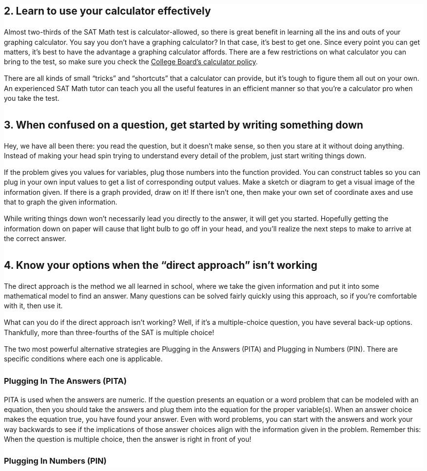 ## 2. Learn to use your calculator effectively

Almost two-thirds of the SAT Math test is calculator-allowed, so there is great benefit in learning all the ins and outs of your graphing calculator. You say you don’t have a graphing calculator? In that case, it’s best to get one. Since every point you can get matters, it’s best to have the advantage a graphing calculator affords. There are a few restrictions on what calculator you can bring to the test, so make sure you check the [College Board’s calculator policy](https://collegereadiness.collegeboard.org/sat/taking-the-test/calculator-policy). 

There are all kinds of small “tricks” and “shortcuts” that a calculator can provide, but it’s tough to figure them all out on your own. An experienced SAT Math tutor can teach you all the useful features in an efficient manner so that you’re a calculator pro when you take the test.

## 3. When confused on a question, get started by writing something down

Hey, we have all been there: you read the question, but it doesn’t make sense, so then you stare at it without doing anything. Instead of making your head spin trying to understand every detail of the problem, just start writing things down. 

If the problem gives you values for variables, plug those numbers into the function provided. You can construct tables so you can plug in your own input values to get a list of corresponding output values. Make a sketch or diagram to get a visual image of the information given. If there is a graph provided, draw on it! If there isn’t one, then make your own set of coordinate axes and use that to graph the given information.  

While writing things down won’t necessarily lead you directly to the answer, it will get you started. Hopefully getting the information down on paper will cause that light bulb to go off in your head, and you’ll realize the next steps to make to arrive at the correct answer.

## 4. Know your options when the “direct approach” isn’t working
The direct approach is the method we all learned in school, where we take the given information and put it into some mathematical model to find an answer. Many questions can be solved fairly quickly using this approach, so if you’re comfortable with it, then use it.

What can you do if the direct approach isn’t working? Well, if it’s a multiple-choice question, you have several back-up options. Thankfully, more than three-fourths of the SAT is multiple choice!

The two most powerful alternative strategies are Plugging in the Answers (PITA) and Plugging in Numbers (PIN). There are specific conditions where each one is applicable. 

### Plugging In The Answers (PITA)

PITA is used when the answers are numeric. If the question presents an equation or a word problem that can be modeled with an equation, then you should take the answers and plug them into the equation for the proper variable(s). When an answer choice makes the equation true, you have found your answer. Even with word problems, you can start with the answers and work your way backwards to see if the implications of those answer choices align with the information given in the problem. Remember this: When the question is multiple choice, then the answer is right in front of you! 

### Plugging In Numbers (PIN)
